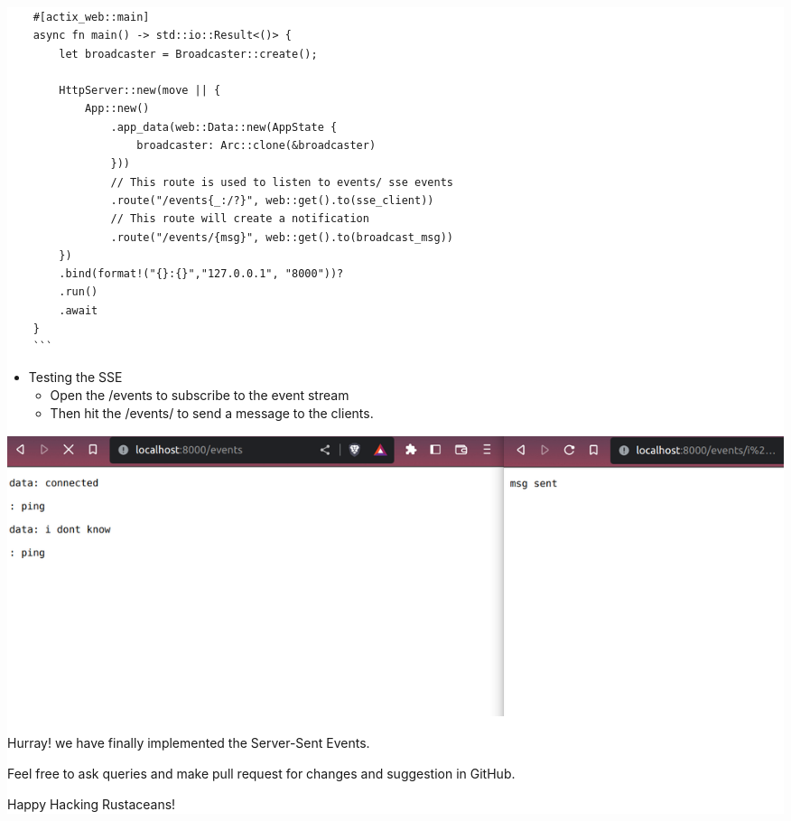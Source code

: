         #[actix_web::main]
        async fn main() -> std::io::Result<()> {
            let broadcaster = Broadcaster::create();

            HttpServer::new(move || {
                App::new()
                    .app_data(web::Data::new(AppState {
                        broadcaster: Arc::clone(&broadcaster)
                    }))
                    // This route is used to listen to events/ sse events
                    .route("/events{_:/?}", web::get().to(sse_client))
                    // This route will create a notification
                    .route("/events/{msg}", web::get().to(broadcast_msg))
            })
            .bind(format!("{}:{}","127.0.0.1", "8000"))?
            .run()
            .await
        }
        ```

- Testing the SSE
  - Open the /events to subscribe to the event stream
  - Then hit the /events/<message> to send a message to the clients.
<img src="./testing.png">

Hurray! we have finally implemented the Server-Sent Events.

Feel free to ask queries and make pull request for changes and suggestion in GitHub.

Happy Hacking
Rustaceans!